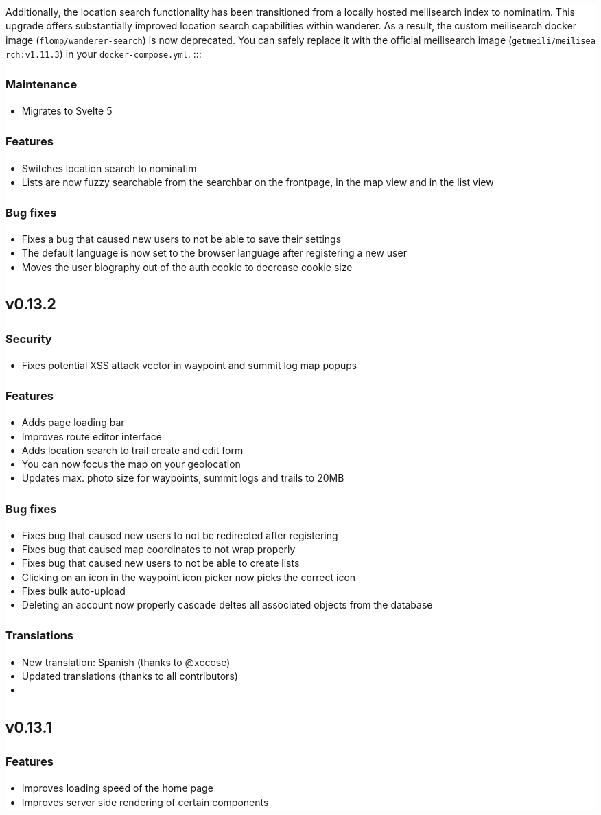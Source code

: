 Additionally, the location search functionality has been transitioned from a locally hosted meilisearch index to nominatim. This upgrade offers substantially improved location search capabilities within wanderer. As a result, the custom meilisearch docker image (`flomp/wanderer-search`) is now deprecated. You can safely replace it with the official meilisearch image (`getmeili/meilisearch:v1.11.3`) in your `docker-compose.yml`.
:::
### Maintenance
- Migrates to Svelte 5 

### Features
- Switches location search to nominatim
- Lists are now fuzzy searchable from the searchbar on the frontpage, in the map view and in the list view

### Bug fixes
- Fixes a bug that caused new users to not be able to save their settings
- The default language is now set to the browser language after registering a new user
- Moves the user biography out of the auth cookie to decrease cookie size

## v0.13.2

### Security
- Fixes potential XSS attack vector in waypoint and summit log map popups

### Features
-  Adds page loading bar
-  Improves route editor interface
-  Adds location search to trail create and edit form
-  You can now focus the map on your geolocation
-  Updates max. photo size for waypoints, summit logs and trails to 20MB

### Bug fixes
- Fixes bug that caused new users to not be redirected after registering
- Fixes bug that caused map coordinates to not wrap properly
- Fixes bug that caused new users to not be able to create lists
- Clicking on an icon in the waypoint icon picker now picks the correct icon
- Fixes bulk auto-upload
- Deleting an account now properly cascade deltes all associated objects from the database

### Translations
- New translation: Spanish (thanks to @xccose)
- Updated translations (thanks to all contributors)
- 
## v0.13.1

### Features
- Improves loading speed of the home page
- Improves server side rendering of certain components
